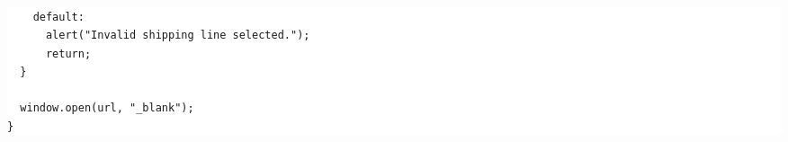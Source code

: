         default:
          alert("Invalid shipping line selected.");
          return;
      }

      window.open(url, "_blank");
    }
  </script>
</body>
</html>
